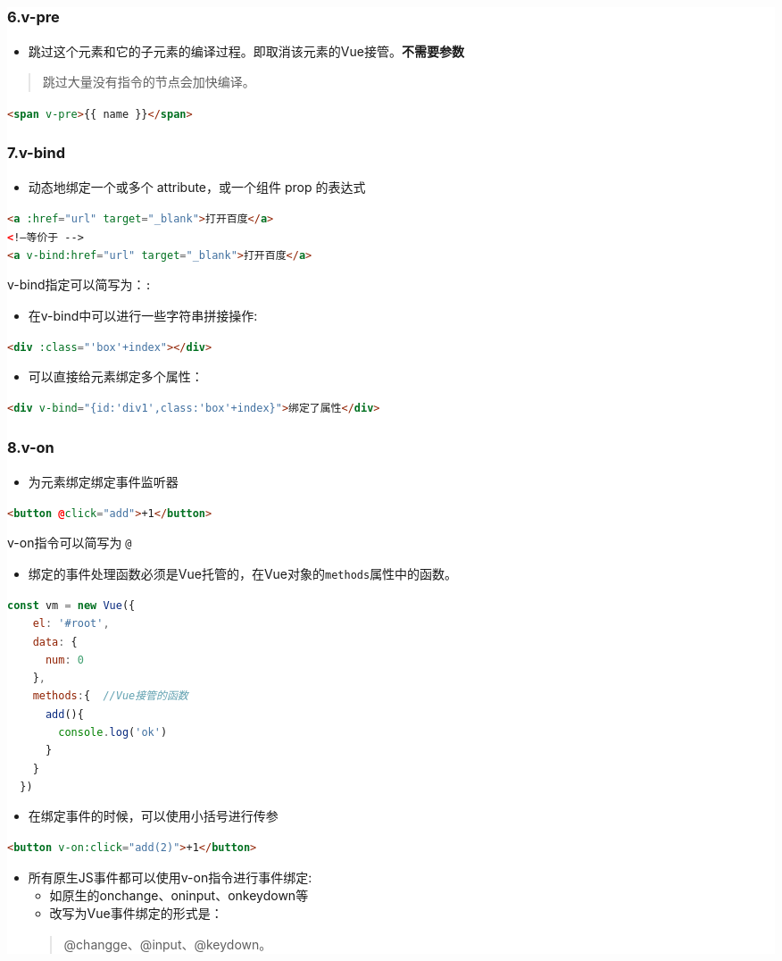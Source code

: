 ### 6.v-pre
+ 跳过这个元素和它的子元素的编译过程。即取消该元素的Vue接管。**不需要参数**
> 跳过大量没有指令的节点会加快编译。
```html
<span v-pre>{{ name }}</span>
```

### 7.v-bind
+ 动态地绑定一个或多个 attribute，或一个组件 prop 的表达式
```html
<a :href="url" target="_blank">打开百度</a>
<!—等价于 -->
<a v-bind:href="url" target="_blank">打开百度</a>
```

v-bind指定可以简写为：`:`

+ 在v-bind中可以进行一些字符串拼接操作:
```html
<div :class="'box'+index"></div>
```
+ 可以直接给元素绑定多个属性：
```html
<div v-bind="{id:'div1',class:'box'+index}">绑定了属性</div>
```

### 8.v-on
+ 为元素绑定绑定事件监听器
```html
<button @click="add">+1</button>
```

v-on指令可以简写为 `@`


+ 绑定的事件处理函数必须是Vue托管的，在Vue对象的`methods`属性中的函数。
```js
const vm = new Vue({
    el: '#root',
    data: {
      num: 0
    },
    methods:{  //Vue接管的函数
      add(){
        console.log('ok')
      }
    }
  })
```

+ 在绑定事件的时候，可以使用小括号进行传参
```html
<button v-on:click="add(2)">+1</button>
```

+ 所有原生JS事件都可以使用v-on指令进行事件绑定:
   + 如原生的onchange、oninput、onkeydown等
   + 改写为Vue事件绑定的形式是：
   > @changge、@input、@keydown。
